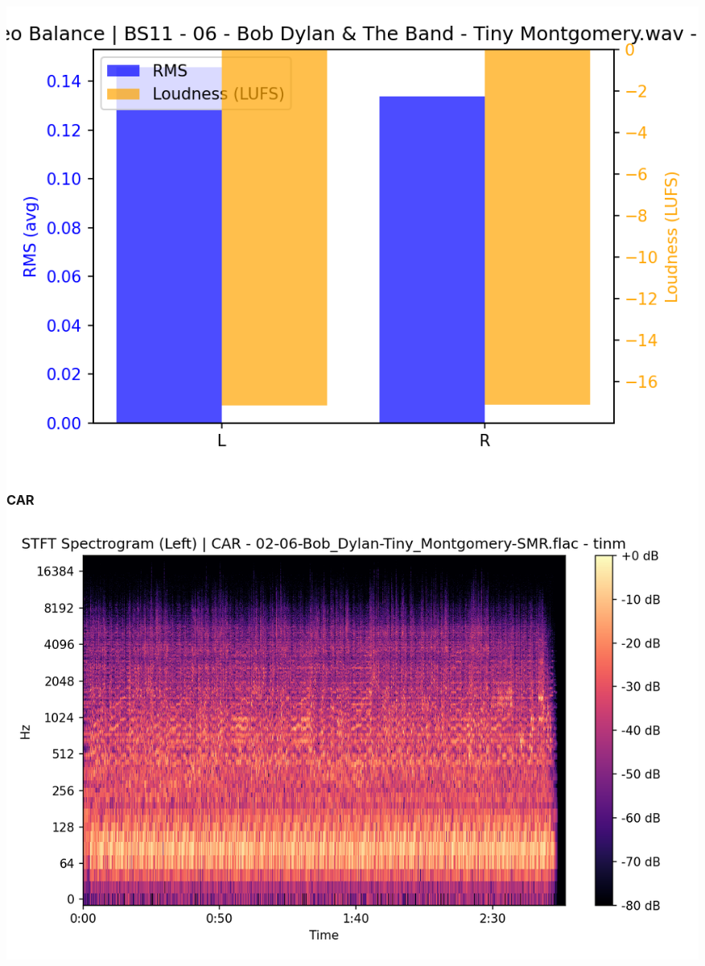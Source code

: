 ![Stereo Balance Bars](../assets/songs/tinm/tinm-BS11_balance.png)

### CAR

![STFT Spectrogram (Left)](../assets/songs/tinm/tinm-CAR_spectrogram_L.png)
